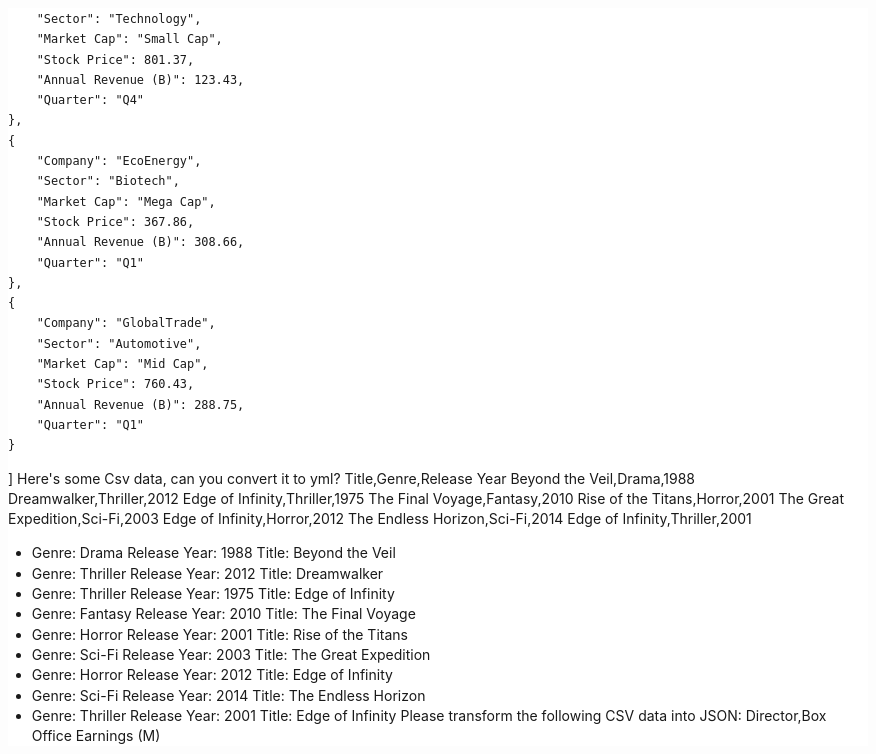         "Sector": "Technology",
        "Market Cap": "Small Cap",
        "Stock Price": 801.37,
        "Annual Revenue (B)": 123.43,
        "Quarter": "Q4"
    },
    {
        "Company": "EcoEnergy",
        "Sector": "Biotech",
        "Market Cap": "Mega Cap",
        "Stock Price": 367.86,
        "Annual Revenue (B)": 308.66,
        "Quarter": "Q1"
    },
    {
        "Company": "GlobalTrade",
        "Sector": "Automotive",
        "Market Cap": "Mid Cap",
        "Stock Price": 760.43,
        "Annual Revenue (B)": 288.75,
        "Quarter": "Q1"
    }
]
<end>Here's some Csv data, can you convert it to yml?
Title,Genre,Release Year
Beyond the Veil,Drama,1988
Dreamwalker,Thriller,2012
Edge of Infinity,Thriller,1975
The Final Voyage,Fantasy,2010
Rise of the Titans,Horror,2001
The Great Expedition,Sci-Fi,2003
Edge of Infinity,Horror,2012
The Endless Horizon,Sci-Fi,2014
Edge of Infinity,Thriller,2001
<start>
- Genre: Drama
  Release Year: 1988
  Title: Beyond the Veil
- Genre: Thriller
  Release Year: 2012
  Title: Dreamwalker
- Genre: Thriller
  Release Year: 1975
  Title: Edge of Infinity
- Genre: Fantasy
  Release Year: 2010
  Title: The Final Voyage
- Genre: Horror
  Release Year: 2001
  Title: Rise of the Titans
- Genre: Sci-Fi
  Release Year: 2003
  Title: The Great Expedition
- Genre: Horror
  Release Year: 2012
  Title: Edge of Infinity
- Genre: Sci-Fi
  Release Year: 2014
  Title: The Endless Horizon
- Genre: Thriller
  Release Year: 2001
  Title: Edge of Infinity
<end>Please transform the following CSV data into JSON:
Director,Box Office Earnings (M)